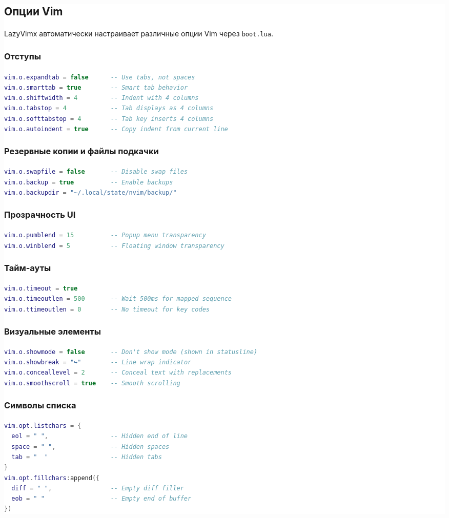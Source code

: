 ## Опции Vim

LazyVimx автоматически настраивает различные опции Vim через `boot.lua`.

### Отступы

```lua
vim.o.expandtab = false      -- Use tabs, not spaces
vim.o.smarttab = true        -- Smart tab behavior
vim.o.shiftwidth = 4         -- Indent with 4 columns
vim.o.tabstop = 4            -- Tab displays as 4 columns
vim.o.softtabstop = 4        -- Tab key inserts 4 columns
vim.o.autoindent = true      -- Copy indent from current line
```

### Резервные копии и файлы подкачки

```lua
vim.o.swapfile = false       -- Disable swap files
vim.o.backup = true          -- Enable backups
vim.o.backupdir = "~/.local/state/nvim/backup/"
```

### Прозрачность UI

```lua
vim.o.pumblend = 15          -- Popup menu transparency
vim.o.winblend = 5           -- Floating window transparency
```

### Тайм-ауты

```lua
vim.o.timeout = true
vim.o.timeoutlen = 500       -- Wait 500ms for mapped sequence
vim.o.ttimeoutlen = 0        -- No timeout for key codes
```

### Визуальные элементы

```lua
vim.o.showmode = false       -- Don't show mode (shown in statusline)
vim.o.showbreak = "↪"        -- Line wrap indicator
vim.o.conceallevel = 2       -- Conceal text with replacements
vim.o.smoothscroll = true    -- Smooth scrolling
```

### Символы списка

```lua
vim.opt.listchars = {
  eol = " ",                 -- Hidden end of line
  space = " ",               -- Hidden spaces
  tab = "  "                 -- Hidden tabs
}
vim.opt.fillchars:append({
  diff = " ",                -- Empty diff filler
  eob = " "                  -- Empty end of buffer
})
```
